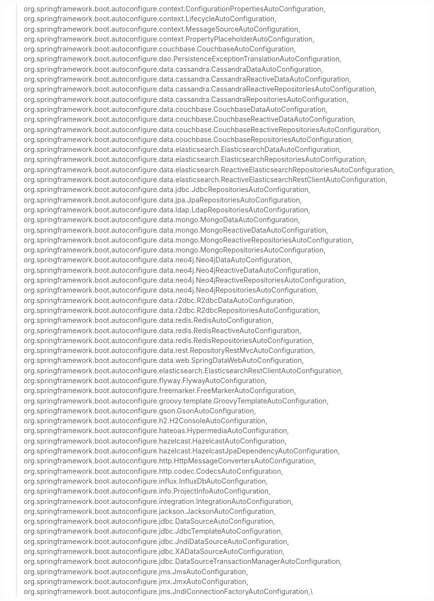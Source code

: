 >org.springframework.boot.autoconfigure.context.ConfigurationPropertiesAutoConfiguration,\
>org.springframework.boot.autoconfigure.context.LifecycleAutoConfiguration,\
>org.springframework.boot.autoconfigure.context.MessageSourceAutoConfiguration,\
>org.springframework.boot.autoconfigure.context.PropertyPlaceholderAutoConfiguration,\
>org.springframework.boot.autoconfigure.couchbase.CouchbaseAutoConfiguration,\
>org.springframework.boot.autoconfigure.dao.PersistenceExceptionTranslationAutoConfiguration,\
>org.springframework.boot.autoconfigure.data.cassandra.CassandraDataAutoConfiguration,\
>org.springframework.boot.autoconfigure.data.cassandra.CassandraReactiveDataAutoConfiguration,\
>org.springframework.boot.autoconfigure.data.cassandra.CassandraReactiveRepositoriesAutoConfiguration,\
>org.springframework.boot.autoconfigure.data.cassandra.CassandraRepositoriesAutoConfiguration,\
>org.springframework.boot.autoconfigure.data.couchbase.CouchbaseDataAutoConfiguration,\
>org.springframework.boot.autoconfigure.data.couchbase.CouchbaseReactiveDataAutoConfiguration,\
>org.springframework.boot.autoconfigure.data.couchbase.CouchbaseReactiveRepositoriesAutoConfiguration,\
>org.springframework.boot.autoconfigure.data.couchbase.CouchbaseRepositoriesAutoConfiguration,\
>org.springframework.boot.autoconfigure.data.elasticsearch.ElasticsearchDataAutoConfiguration,\
>org.springframework.boot.autoconfigure.data.elasticsearch.ElasticsearchRepositoriesAutoConfiguration,\
>org.springframework.boot.autoconfigure.data.elasticsearch.ReactiveElasticsearchRepositoriesAutoConfiguration,\
>org.springframework.boot.autoconfigure.data.elasticsearch.ReactiveElasticsearchRestClientAutoConfiguration,\
>org.springframework.boot.autoconfigure.data.jdbc.JdbcRepositoriesAutoConfiguration,\
>org.springframework.boot.autoconfigure.data.jpa.JpaRepositoriesAutoConfiguration,\
>org.springframework.boot.autoconfigure.data.ldap.LdapRepositoriesAutoConfiguration,\
>org.springframework.boot.autoconfigure.data.mongo.MongoDataAutoConfiguration,\
>org.springframework.boot.autoconfigure.data.mongo.MongoReactiveDataAutoConfiguration,\
>org.springframework.boot.autoconfigure.data.mongo.MongoReactiveRepositoriesAutoConfiguration,\
>org.springframework.boot.autoconfigure.data.mongo.MongoRepositoriesAutoConfiguration,\
>org.springframework.boot.autoconfigure.data.neo4j.Neo4jDataAutoConfiguration,\
>org.springframework.boot.autoconfigure.data.neo4j.Neo4jReactiveDataAutoConfiguration,\
>org.springframework.boot.autoconfigure.data.neo4j.Neo4jReactiveRepositoriesAutoConfiguration,\
>org.springframework.boot.autoconfigure.data.neo4j.Neo4jRepositoriesAutoConfiguration,\
>org.springframework.boot.autoconfigure.data.r2dbc.R2dbcDataAutoConfiguration,\
>org.springframework.boot.autoconfigure.data.r2dbc.R2dbcRepositoriesAutoConfiguration,\
>org.springframework.boot.autoconfigure.data.redis.RedisAutoConfiguration,\
>org.springframework.boot.autoconfigure.data.redis.RedisReactiveAutoConfiguration,\
>org.springframework.boot.autoconfigure.data.redis.RedisRepositoriesAutoConfiguration,\
>org.springframework.boot.autoconfigure.data.rest.RepositoryRestMvcAutoConfiguration,\
>org.springframework.boot.autoconfigure.data.web.SpringDataWebAutoConfiguration,\
>org.springframework.boot.autoconfigure.elasticsearch.ElasticsearchRestClientAutoConfiguration,\
>org.springframework.boot.autoconfigure.flyway.FlywayAutoConfiguration,\
>org.springframework.boot.autoconfigure.freemarker.FreeMarkerAutoConfiguration,\
>org.springframework.boot.autoconfigure.groovy.template.GroovyTemplateAutoConfiguration,\
>org.springframework.boot.autoconfigure.gson.GsonAutoConfiguration,\
>org.springframework.boot.autoconfigure.h2.H2ConsoleAutoConfiguration,\
>org.springframework.boot.autoconfigure.hateoas.HypermediaAutoConfiguration,\
>org.springframework.boot.autoconfigure.hazelcast.HazelcastAutoConfiguration,\
>org.springframework.boot.autoconfigure.hazelcast.HazelcastJpaDependencyAutoConfiguration,\
>org.springframework.boot.autoconfigure.http.HttpMessageConvertersAutoConfiguration,\
>org.springframework.boot.autoconfigure.http.codec.CodecsAutoConfiguration,\
>org.springframework.boot.autoconfigure.influx.InfluxDbAutoConfiguration,\
>org.springframework.boot.autoconfigure.info.ProjectInfoAutoConfiguration,\
>org.springframework.boot.autoconfigure.integration.IntegrationAutoConfiguration,\
>org.springframework.boot.autoconfigure.jackson.JacksonAutoConfiguration,\
>org.springframework.boot.autoconfigure.jdbc.DataSourceAutoConfiguration,\
>org.springframework.boot.autoconfigure.jdbc.JdbcTemplateAutoConfiguration,\
>org.springframework.boot.autoconfigure.jdbc.JndiDataSourceAutoConfiguration,\
>org.springframework.boot.autoconfigure.jdbc.XADataSourceAutoConfiguration,\
>org.springframework.boot.autoconfigure.jdbc.DataSourceTransactionManagerAutoConfiguration,\
>org.springframework.boot.autoconfigure.jms.JmsAutoConfiguration,\
>org.springframework.boot.autoconfigure.jmx.JmxAutoConfiguration,\
>org.springframework.boot.autoconfigure.jms.JndiConnectionFactoryAutoConfiguration,\